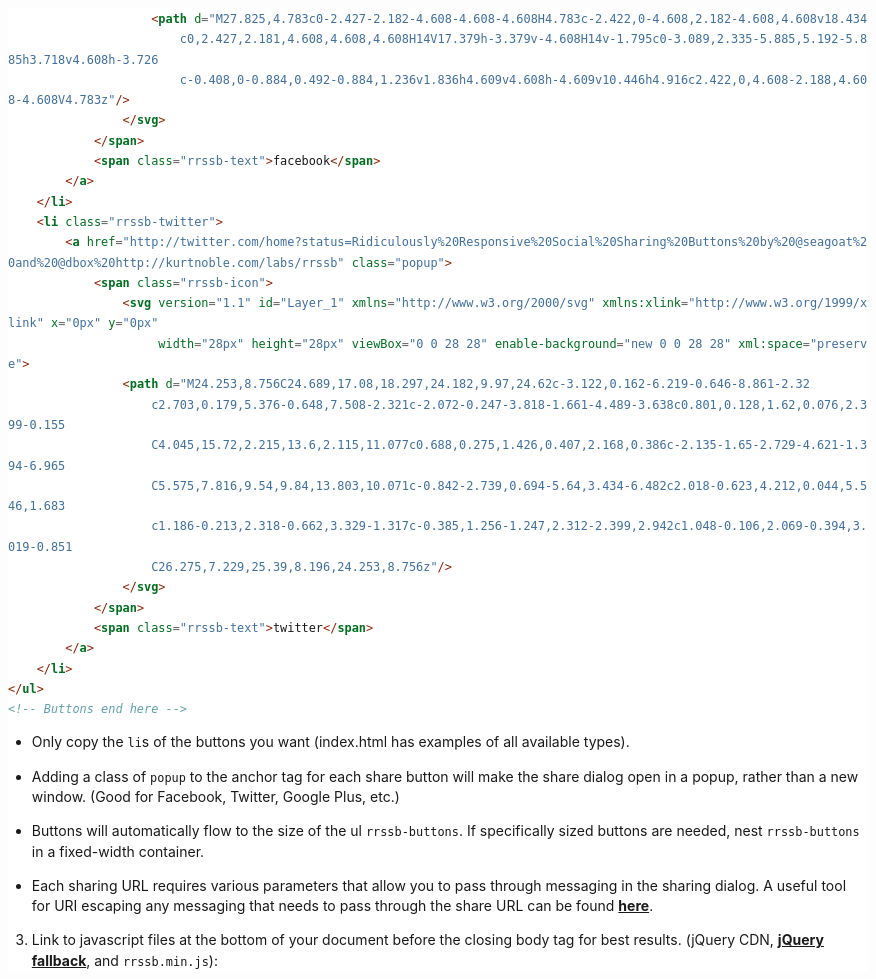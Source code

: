 ```html
                    <path d="M27.825,4.783c0-2.427-2.182-4.608-4.608-4.608H4.783c-2.422,0-4.608,2.182-4.608,4.608v18.434
                        c0,2.427,2.181,4.608,4.608,4.608H14V17.379h-3.379v-4.608H14v-1.795c0-3.089,2.335-5.885,5.192-5.885h3.718v4.608h-3.726
                        c-0.408,0-0.884,0.492-0.884,1.236v1.836h4.609v4.608h-4.609v10.446h4.916c2.422,0,4.608-2.188,4.608-4.608V4.783z"/>
                </svg>
            </span>
            <span class="rrssb-text">facebook</span>
        </a>
    </li>
    <li class="rrssb-twitter">
        <a href="http://twitter.com/home?status=Ridiculously%20Responsive%20Social%20Sharing%20Buttons%20by%20@seagoat%20and%20@dbox%20http://kurtnoble.com/labs/rrssb" class="popup">
            <span class="rrssb-icon">
                <svg version="1.1" id="Layer_1" xmlns="http://www.w3.org/2000/svg" xmlns:xlink="http://www.w3.org/1999/xlink" x="0px" y="0px"
                     width="28px" height="28px" viewBox="0 0 28 28" enable-background="new 0 0 28 28" xml:space="preserve">
                <path d="M24.253,8.756C24.689,17.08,18.297,24.182,9.97,24.62c-3.122,0.162-6.219-0.646-8.861-2.32
                    c2.703,0.179,5.376-0.648,7.508-2.321c-2.072-0.247-3.818-1.661-4.489-3.638c0.801,0.128,1.62,0.076,2.399-0.155
                    C4.045,15.72,2.215,13.6,2.115,11.077c0.688,0.275,1.426,0.407,2.168,0.386c-2.135-1.65-2.729-4.621-1.394-6.965
                    C5.575,7.816,9.54,9.84,13.803,10.071c-0.842-2.739,0.694-5.64,3.434-6.482c2.018-0.623,4.212,0.044,5.546,1.683
                    c1.186-0.213,2.318-0.662,3.329-1.317c-0.385,1.256-1.247,2.312-2.399,2.942c1.048-0.106,2.069-0.394,3.019-0.851
                    C26.275,7.229,25.39,8.196,24.253,8.756z"/>
                </svg>
           	</span>
            <span class="rrssb-text">twitter</span>
        </a>
    </li>
</ul>
<!-- Buttons end here -->
```


- Only copy the `li`s of the buttons you want (index.html has examples of all available types).

- Adding a class of `popup` to the anchor tag for each share button will make the share dialog open in a popup, rather than a new window. (Good for Facebook, Twitter, Google Plus, etc.)
- Buttons will automatically flow to the size of the ul `rrssb-buttons`. If specifically sized buttons are needed, nest `rrssb-buttons` in a fixed-width container.
- Each sharing URL requires various parameters that allow you to pass through messaging in the sharing dialog. A useful tool for URI escaping any messaging that needs to pass through the share URL can be found [**here**](http://meyerweb.com/eric/tools/dencoder/).


3) Link to javascript files at the bottom of your document before the closing body tag for best results. (jQuery CDN, [**jQuery fallback**](http://css-tricks.com/snippets/jquery/fallback-for-cdn-hosted-jquery/), and `rrssb.min.js`):
